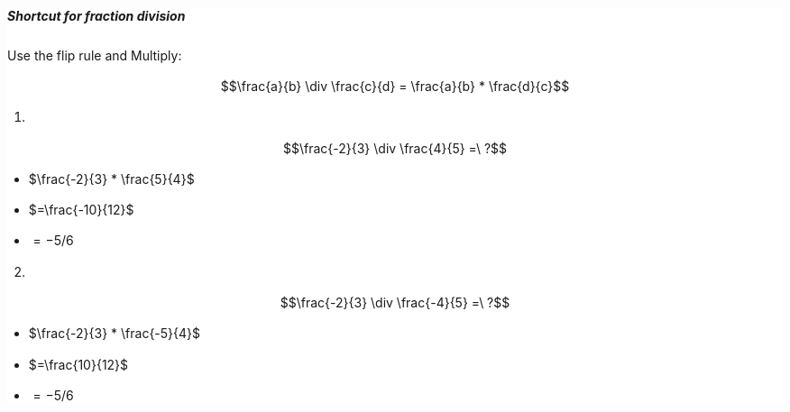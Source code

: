 ##### Shortcut for fraction division


Use the flip rule and Multiply:

$$\frac{a}{b} \div \frac{c}{d} = \frac{a}{b} * \frac{d}{c}$$

1. 
$$\frac{-2}{3} \div \frac{4}{5} =\ ?$$

- $\frac{-2}{3} * \frac{5}{4}$

- $=\frac{-10}{12}$

- $=-5/6$


2. 
$$\frac{-2}{3} \div \frac{-4}{5} =\ ?$$

- $\frac{-2}{3} * \frac{-5}{4}$

- $=\frac{10}{12}$

- $=-5/6$